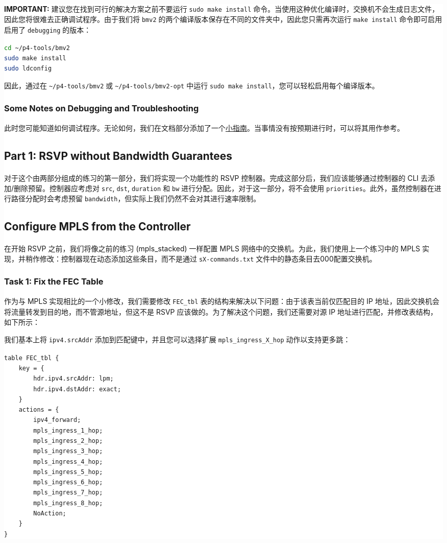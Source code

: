 **IMPORTANT:** 建议您在找到可行的解决方案之前不要运行 `sudo make install` 命令。当使用这种优化编译时，交换机不会生成日志文件，因此您将很难去正确调试程序。由于我们将 `bmv2` 的两个编译版本保存在不同的文件夹中，因此您只需再次运行 `make install` 命令即可启用启用了 `debugging` 的版本：

```bash
cd ~/p4-tools/bmv2
sudo make install
sudo ldconfig
```

因此，通过在 `~/p4-tools/bmv2` 或 `~/p4-tools/bmv2-opt` 中运行 `sudo make install`，您可以轻松启用每个编译版本。

### Some Notes on Debugging and Troubleshooting

此时您可能知道如何调试程序。无论如何，我们在文档部分添加了一个[小指南](https://github.com/nsg-ethz/p4-learning/wiki/Debugging-and-Troubleshooting)。当事情没有按预期进行时，可以将其用作参考。

## Part 1: RSVP without Bandwidth Guarantees

对于这个由两部分组成的练习的第一部分，我们将实现一个功能性的 RSVP 控制器。完成这部分后，我们应该能够通过控制器的 CLI 去添加/删除预留。控制器应考虑对 `src`, `dst`, `duration` 和 `bw` 进行分配。因此，对于这一部分，将不会使用 `priorities`。此外，虽然控制器在进行路径分配时会考虑预留 `bandwidth`，但实际上我们仍然不会对其进行速率限制。

## Configure MPLS from the Controller

在开始 RSVP 之前，我们将像之前的练习 (mpls_stacked) 一样配置 MPLS 网络中的交换机。为此，我们使用上一个练习中的 MPLS 实现，并稍作修改：控制器现在动态添加这些条目，而不是通过 `sX-commands.txt` 文件中的静态条目去000配置交换机。

### Task 1: Fix the FEC Table

作为与 MPLS 实现相比的一个小修改，我们需要修改 `FEC_tbl` 表的结构来解决以下问题：由于该表当前仅匹配目的 IP 地址，因此交换机会将流量转发到目的地，而不管源地址，但这不是 RSVP 应该做的。为了解决这个问题，我们还需要对源 IP 地址进行匹配，并修改表结构，如下所示：

我们基本上将 `ipv4.srcAddr` 添加到匹配键中，并且您可以选择扩展 `mpls_ingress_X_hop` 动作以支持更多跳：

```
table FEC_tbl {
    key = {
        hdr.ipv4.srcAddr: lpm;
        hdr.ipv4.dstAddr: exact;
    }
    actions = {
        ipv4_forward;
        mpls_ingress_1_hop;
        mpls_ingress_2_hop;
        mpls_ingress_3_hop;
        mpls_ingress_4_hop;
        mpls_ingress_5_hop;
        mpls_ingress_6_hop;
        mpls_ingress_7_hop;
        mpls_ingress_8_hop;
        NoAction;
    }
}
```

